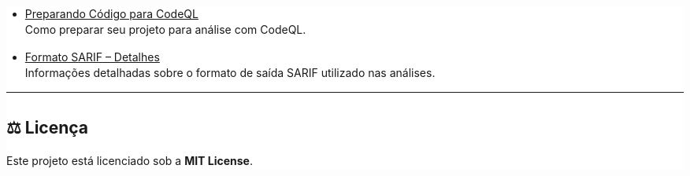 - [Preparando Código para CodeQL](https://docs.github.com/pt/enterprise-server@3.13/code-security/codeql-cli/getting-started-with-the-codeql-cli/preparing-your-code-for-codeql-analysis)  
  Como preparar seu projeto para análise com CodeQL.

- [Formato SARIF – Detalhes](https://docs.github.com/en/code-security/codeql-cli/using-the-advanced-functionality-of-the-codeql-cli/sarif-output)  
  Informações detalhadas sobre o formato de saída SARIF utilizado nas análises.

---

## ⚖️ Licença

Este projeto está licenciado sob a **MIT License**.
